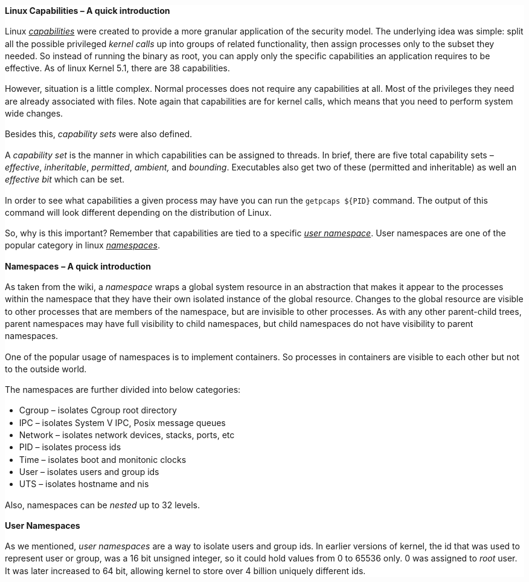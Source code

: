 **Linux Capabilities – A quick introduction**

Linux _[capabilities](https://man7.org/linux/man-pages/man7/capabilities.7.html)_ were created to provide a more granular application of the security model. The underlying idea was simple: split all the possible privileged _kernel calls_ up into groups of related functionality, then assign processes only to the subset they needed. So instead of running the binary as root, you can apply only the specific capabilities an application requires to be effective. As of linux Kernel 5.1, there are 38 capabilities. 

However, situation is a little complex. Normal processes does not require any capabilities at all. Most of the privileges they need are already associated with files. Note again that capabilities are for kernel calls, which means that you need to perform system wide changes. 

Besides this, _capability sets_ were also defined.

A _capability set_ is the manner in which capabilities can be assigned to threads. In brief, there are five total capability sets – _effective_, _inheritable_, _permitted_, _ambient,_ and _bounding_. Executables also get two of these (permitted and inheritable) as well an _effective bit_ which can be set.

In order to see what capabilities a given process may have you can run the `getpcaps ${PID}` command. The output of this command will look different depending on the distribution of Linux.

So, why is this important? Remember that capabilities are tied to a specific _[user namespace](https://man7.org/linux/man-pages/man7/user%5Fnamespaces.7.html)_. User namespaces are one of the popular category in linux _[namespaces](https://man7.org/linux/man-pages/man7/namespaces.7.html#:~:text=%2A%20The%20namespace%20is%20hierarchical%20%28i.e.,%5D%2Fns%2Fpid%5Ffor%5Fchildren%20symbolic%20link.)_. 

**Namespaces** **– A quick introduction** 

As taken from the wiki, a _namespace_ wraps a global system resource in an abstraction that makes it appear to the processes within the namespace that they have their own isolated instance of the global resource. Changes to the global resource are visible to other processes that are members of the namespace, but are invisible to other processes. As with any other parent-child trees, parent namespaces may have full visibility to child namespaces, but child namespaces do not have visibility to parent namespaces. 

One of the popular usage of namespaces is to implement containers. So processes in containers are visible to each other but not to the outside world. 

The namespaces are further divided into below categories:

* Cgroup – isolates Cgroup root directory
* IPC – isolates System V IPC, Posix message queues
* Network – isolates network devices, stacks, ports, etc
* PID – isolates process ids
* Time – isolates boot and monitonic clocks
* User – isolates users and group ids
* UTS – isolates hostname and nis

Also, namespaces can be _nested_ up to 32 levels. 

**User Namespaces**

As we mentioned, _user namespaces_ are a way to isolate users and group ids. In earlier versions of kernel, the id that was used to represent user or group, was a 16 bit unsigned integer, so it could hold values from 0 to 65536 only. 0 was assigned to _root_ user. It was later increased to 64 bit, allowing kernel to store over 4 billion uniquely different ids. 
